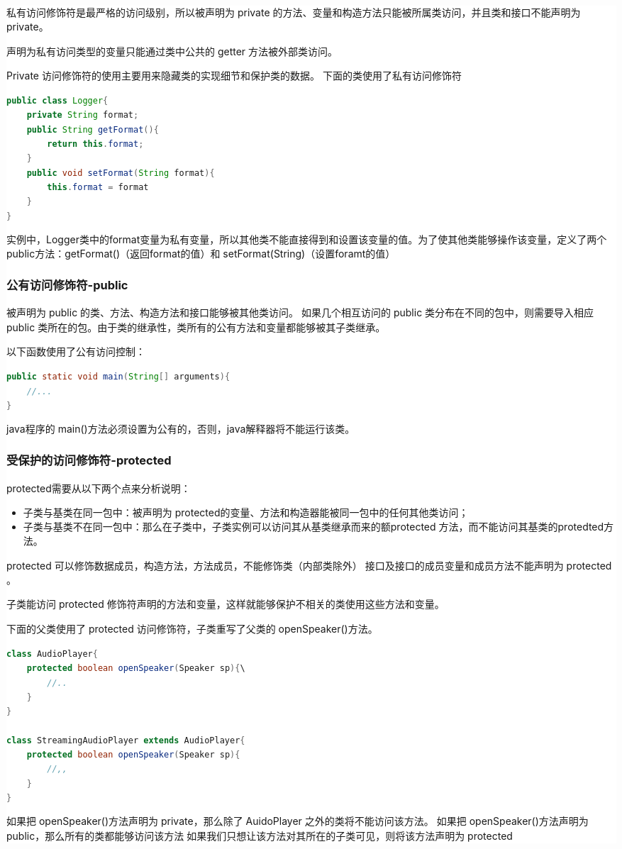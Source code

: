 私有访问修饰符是最严格的访问级别，所以被声明为 private 的方法、变量和构造方法只能被所属类访问，并且类和接口不能声明为 private。

声明为私有访问类型的变量只能通过类中公共的 getter 方法被外部类访问。

Private 访问修饰符的使用主要用来隐藏类的实现细节和保护类的数据。
下面的类使用了私有访问修饰符

```java
public class Logger{
    private String format;
    public String getFormat(){
        return this.format;
    }
    public void setFormat(String format){
        this.format = format
    }
}
```
实例中，Logger类中的format变量为私有变量，所以其他类不能直接得到和设置该变量的值。为了使其他类能够操作该变量，定义了两个public方法：getFormat()（返回format的值）和 setFormat(String)（设置foramt的值）


### 公有访问修饰符-public
被声明为 public 的类、方法、构造方法和接口能够被其他类访问。
如果几个相互访问的 public 类分布在不同的包中，则需要导入相应 public 类所在的包。由于类的继承性，类所有的公有方法和变量都能够被其子类继承。

以下函数使用了公有访问控制：

```java
public static void main(String[] arguments){
    //...
}
```
java程序的 main()方法必须设置为公有的，否则，java解释器将不能运行该类。

### 受保护的访问修饰符-protected
protected需要从以下两个点来分析说明：
- 子类与基类在同一包中：被声明为 protected的变量、方法和构造器能被同一包中的任何其他类访问；
- 子类与基类不在同一包中：那么在子类中，子类实例可以访问其从基类继承而来的额protected 方法，而不能访问其基类的protedted方法。

protected 可以修饰数据成员，构造方法，方法成员，不能修饰类（内部类除外）
接口及接口的成员变量和成员方法不能声明为 protected 。

子类能访问 protected 修饰符声明的方法和变量，这样就能够保护不相关的类使用这些方法和变量。

下面的父类使用了 protected 访问修饰符，子类重写了父类的 openSpeaker()方法。

```java
class AudioPlayer{
    protected boolean openSpeaker(Speaker sp){\
        //..
    }
}

class StreamingAudioPlayer extends AudioPlayer{
    protected boolean openSpeaker(Speaker sp){
        //,,
    }
}

```
如果把 openSpeaker()方法声明为 private，那么除了 AuidoPlayer 之外的类将不能访问该方法。
如果把 openSpeaker()方法声明为 public，那么所有的类都能够访问该方法
如果我们只想让该方法对其所在的子类可见，则将该方法声明为 protected
